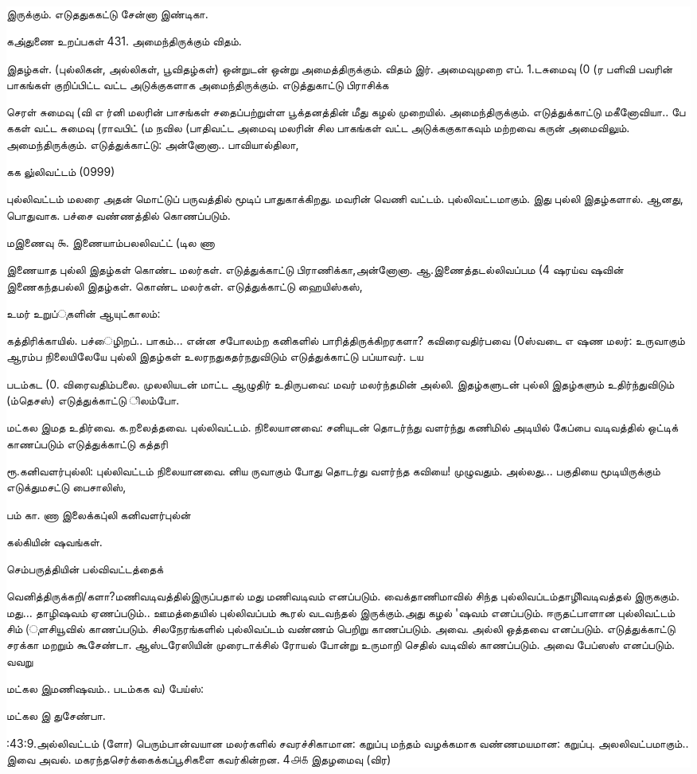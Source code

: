 இருக்கும்‌. எடுததுககட்டு சேன்னா இண்டிகா.

கஅ்துணை உறப்பகள்‌ 431. அமைந்திருக்கும்‌ விதம்‌.

இதழ்கள்‌. (புல்லிகன்‌, அல்லிகள்‌, பூவிதழ்கள்‌) ஒன்றுடன்‌ ஒன்று அமைத்திருக்கும்‌. விதம்‌ இர்‌. அமைவுமுறை எப்‌. 1.டசுமைவு (0 (ர பளிவி பவரின்‌ பாகங்கள்‌ குறிப்பிட்ட வட்ட அடுக்குகளாக அமைந்திருக்கும்‌. எடுத்துகாட்டு பிராசிக்க

செரள்‌ சுமைவு (வி எ ர்னி மலரின்‌ பாசங்கள்‌ சதைப்பற்றுள்ள பூக்தனத்தின்‌ மீது கழல்‌ முறையில்‌. அமைந்திருக்கும்‌. எடுத்துக்காட்டு மகீனோவியா.. பே ககள்‌ வட்ட சுமைவு (ராவபிட்‌ (ம நவில (பாதிவட்ட அமைவு மலரின்‌ சில பாகங்கள்‌ வட்ட அடுக்ககுகாகவும்‌ மற்றவை கருன்‌ அமைவிலும்‌. அமைந்திருக்கும்‌. எடுத்துக்காட்டு: அன்னோனா.. பாவியால்திலா,

கக லு்லிவட்டம்‌ (0999)

புல்லிவட்டம்‌ மலரை அதன்‌ மொட்டுப்‌ பருவத்தில்‌ மூடிப்‌ பாதுகாக்கிறது. மவரின்‌ வெணி வட்டம்‌. புல்லிவட்டமாகும்‌. இது புல்லி இதழ்களால்‌. ஆனது, பொதுவாக. பச்சை வண்ணத்தில்‌ கொணப்படும்‌.

மஇணைவு ௯. இணையாம்‌பலலிவட்ட்‌ (டில ணா

இணையாத புல்லி இதழ்கள்‌ கொண்ட மலர்கள்‌. எடுத்துக்காட்டு பிராணிக்கா,அன்னோனா. ஆ.இணைத்தடல்லிவப்பம (4 ஷரய்வ ஷவின்‌ இணைகந்தபல்லி இதழ்கள்‌. கொண்ட மலர்கள்‌. எடுத்துக்காட்டு ஹையிஸ்கஸ்‌,

உமர்‌ உறுப்ுகளின்‌ ஆயுட்காலம்‌:

கத்திரிக்காயில்‌. பச்ைழிறப்‌.. பாகம்‌... என்ன சபோலம்ற கனிகளில்‌ பாரித்திருக்கிறரகளா? கவிரைவதிர்பவை (0ஸ்வடை எ ஷண மலர்‌: உருவாகும்‌ ஆரம்ப நிலையிலேயே புல்லி இதழ்கள்‌ உலரநதுகதர்நதுவிடும்‌ எடுத்துக்காட்டு பப்யாவர்‌.
டய

படம்கட (0. விரைவதிம்பலை. முலலியடன்‌ மாட்ட ஆழுதிர்‌ உதிருபவை: மவர்‌ மலர்ந்தமின்‌ அல்லி. இதழ்களுடன்‌ புல்லி இதழ்களும்‌ உதிர்ந்துவிடும்‌ (ம்தெசஸ்‌) எடுத்துக்காட்டு ிலம்போ.

மட்கல இமத உதிர்வை. க.றலைத்தவை. புல்லிவட்டம்‌. நிலையானவை: சனியுடன்‌ தொடர்ந்து வளர்ந்து கணிமில்‌ அடியில்‌ கேப்பை வடிவத்தில்‌ ஒட்டிக்‌ காணப்படும்‌ எடுத்துக்காட்டு கத்தரி

ரூ.கனிவளர்புல்லி: புல்லிவட்டம்‌ நிலையானவை. னிய ருவாகும் போது தொடர்து வளர்ந்த கவியை! முழுவதும்‌. அல்லது... பகுதியை மூடியிருக்கும்‌ எடுக்துமசட்டு பைசாலிஸ்‌,

பம்‌ கா. ணா இலைக்கபு்லி கனிவளர்புல்ன்‌

கல்கியின்‌ ஷவங்கள்‌.

செம்பருத்தியின்‌ பல்விவட்டத்தைக்‌

வெனித்திருக்கறி/களா?மணிவடிவத்தில்‌இருப்பதால்‌ மது மணிவடிவம்‌ எனப்படும்‌. வைக்தாணிமாவில்‌ சிந்த புல்லிவப்டம்தாழிிவடிவத்தல்‌ இருககும்‌. மது... தாழிஷவம்‌ ஏணப்படும்‌.. ஊமத்தையில்‌ புல்லிவப்பம்‌ கூரல்‌ வடவந்தல்‌ இருக்கும்‌.அது கழல்‌ 'ஷவம்‌ எனப்படும்‌. ஈருதட்பாளான புல்லிவட்டம்‌ சிம்‌ (ுளசியூவில்‌ காணப்படும்‌. சிலநேரங்களில்‌ புல்லிவப்டம்‌ வண்ணம்‌ பெறிறு காணப்படும்‌. அவை. அல்லி ஒத்தவை எனப்படும்‌. எடுத்துக்காட்டு சரக்கா மறறும்‌ கூசேண்டா. ஆஸ்டரேஸியின்‌ முரைடாக்சில்‌ ரோயல்‌ போன்று உருமாறி செதில்‌ வடிவில்‌ காணப்படும்‌. அவை பேப்ஸஸ்‌ எனப்படும்‌.
வவறு

மட்கல இுமணிஷவம்‌.. படம்கக வ) பேய்ஸ்‌:

மட்கல இ துசேண்பா.

:43:9.அல்லிவட்டம்‌ (ளோ) பெரும்பான்வயான மலர்களில்‌ சவரச்சிகாமான: கறுப்பு மந்தம்‌ வழக்கமாக வண்ணமயமான: கறுப்பு. அலலிவட்பமாகும்‌.. இவை அவல்‌. மகரந்தசெர்க்கைக்கப்பூசிகளை கவர்கின்றன. 4௮௧ இதழமைவு (விர)
